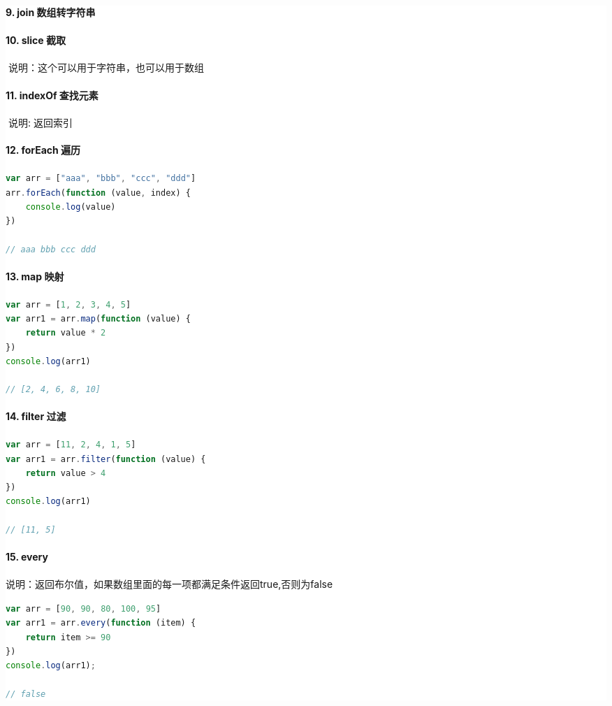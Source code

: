 #### 9. join 数组转字符串

#### 10. slice 截取

​	  	说明：这个可以用于字符串，也可以用于数组

#### 11. indexOf 查找元素

​			说明: 返回索引

#### 12. forEach  遍历

```js
var arr = ["aaa", "bbb", "ccc", "ddd"]
arr.forEach(function (value, index) {
    console.log(value)
})

// aaa bbb ccc ddd
```

#### 13. map 映射

```js
var arr = [1, 2, 3, 4, 5]
var arr1 = arr.map(function (value) {
    return value * 2
})
console.log(arr1)

// [2, 4, 6, 8, 10]
```

#### 14. filter 过滤

```js
var arr = [11, 2, 4, 1, 5]
var arr1 = arr.filter(function (value) {
    return value > 4
})
console.log(arr1)

// [11, 5]
```

#### 15. every

​		说明：返回布尔值，如果数组里面的每一项都满足条件返回true,否则为false

```js
var arr = [90, 90, 80, 100, 95]
var arr1 = arr.every(function (item) {
    return item >= 90
})
console.log(arr1);

// false
```
